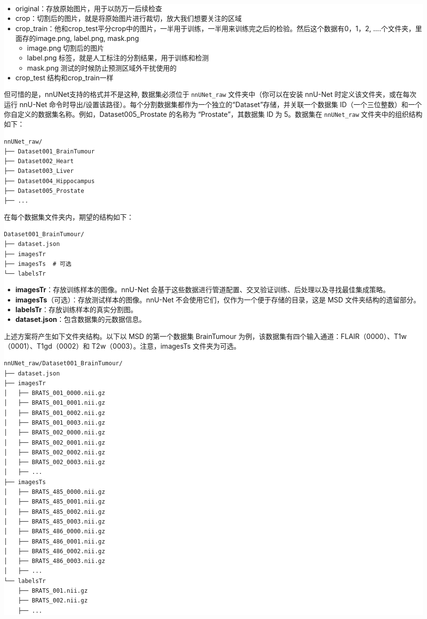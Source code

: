 - original：存放原始图片，用于以防万一后续检查
- crop：切割后的图片，就是将原始图片进行裁切，放大我们想要关注的区域
- crop_train：他和crop_test平分crop中的图片，一半用于训练，一半用来训练完之后的检验。然后这个数据有0，1，2, ....个文件夹，里面存的image.png, label.png, mask.png
	- image.png 切割后的图片
	- label.png 标签，就是人工标注的分割结果，用于训练和检测
	- mask.png 测试的时候防止预测区域外干扰使用的
- crop_test 结构和crop_train一样

但可惜的是，nnUNet支持的格式并不是这种, 数据集必须位于 `nnUNet_raw` 文件夹中（你可以在安装 nnU-Net 时定义该文件夹，或在每次运行 nnU-Net 命令时导出/设置该路径）。每个分割数据集都作为一个独立的“Dataset”存储，并关联一个数据集 ID（一个三位整数）和一个你自定义的数据集名称。例如，Dataset005_Prostate 的名称为 “Prostate”，其数据集 ID 为 5。数据集在 `nnUNet_raw` 文件夹中的组织结构如下：

```
nnUNet_raw/
├── Dataset001_BrainTumour
├── Dataset002_Heart
├── Dataset003_Liver
├── Dataset004_Hippocampus
├── Dataset005_Prostate
├── ...
```

在每个数据集文件夹内，期望的结构如下：

```
Dataset001_BrainTumour/
├── dataset.json
├── imagesTr
├── imagesTs  # 可选
└── labelsTr
```

- **imagesTr**：存放训练样本的图像。nnU-Net 会基于这些数据进行管道配置、交叉验证训练、后处理以及寻找最佳集成策略。
- **imagesTs**（可选）：存放测试样本的图像。nnU-Net 不会使用它们，仅作为一个便于存储的目录，这是 MSD 文件夹结构的遗留部分。
- **labelsTr**：存放训练样本的真实分割图。
- **dataset.json**：包含数据集的元数据信息。

上述方案将产生如下文件夹结构。以下以 MSD 的第一个数据集 BrainTumour 为例，该数据集有四个输入通道：FLAIR（0000）、T1w（0001）、T1gd（0002）和 T2w（0003）。注意，imagesTs 文件夹为可选。

```
nnUNet_raw/Dataset001_BrainTumour/
├── dataset.json
├── imagesTr
│   ├── BRATS_001_0000.nii.gz
│   ├── BRATS_001_0001.nii.gz
│   ├── BRATS_001_0002.nii.gz
│   ├── BRATS_001_0003.nii.gz
│   ├── BRATS_002_0000.nii.gz
│   ├── BRATS_002_0001.nii.gz
│   ├── BRATS_002_0002.nii.gz
│   ├── BRATS_002_0003.nii.gz
│   ├── ...
├── imagesTs
│   ├── BRATS_485_0000.nii.gz
│   ├── BRATS_485_0001.nii.gz
│   ├── BRATS_485_0002.nii.gz
│   ├── BRATS_485_0003.nii.gz
│   ├── BRATS_486_0000.nii.gz
│   ├── BRATS_486_0001.nii.gz
│   ├── BRATS_486_0002.nii.gz
│   ├── BRATS_486_0003.nii.gz
│   ├── ...
└── labelsTr
    ├── BRATS_001.nii.gz
    ├── BRATS_002.nii.gz
    ├── ...
```